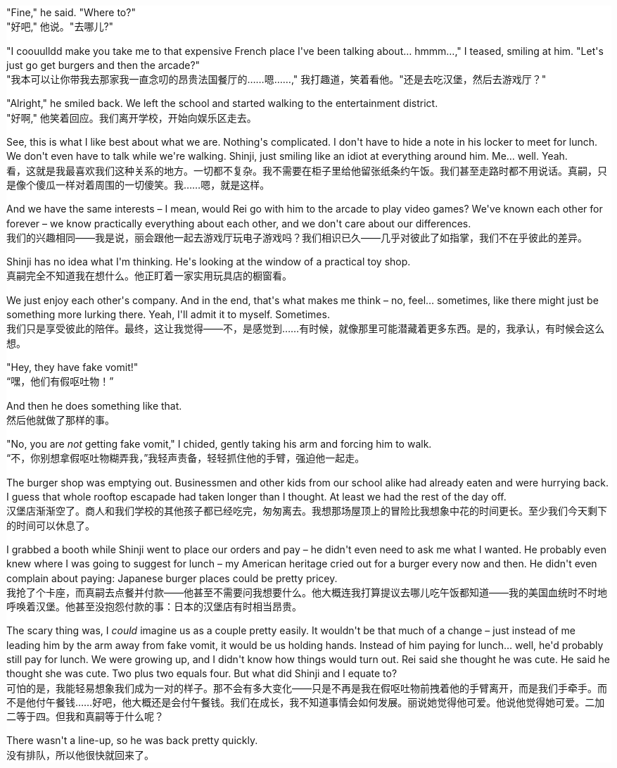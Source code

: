 "Fine," he said. "Where to?"  
"好吧," 他说。"去哪儿?"

"I coouulldd make you take me to that expensive French place I've been talking about… hmmm…," I teased, smiling at him. "Let's just go get burgers and then the arcade?"  
"我本可以让你带我去那家我一直念叨的昂贵法国餐厅的……嗯……," 我打趣道，笑着看他。"还是去吃汉堡，然后去游戏厅？"

"Alright," he smiled back. We left the school and started walking to the entertainment district.  
"好啊," 他笑着回应。我们离开学校，开始向娱乐区走去。

See, this is what I like best about what we are. Nothing's complicated. I don't have to hide a note in his locker to meet for lunch. We don't even have to talk while we're walking. Shinji, just smiling like an idiot at everything around him. Me… well. Yeah.  
看，这就是我最喜欢我们这种关系的地方。一切都不复杂。我不需要在柜子里给他留张纸条约午饭。我们甚至走路时都不用说话。真嗣，只是像个傻瓜一样对着周围的一切傻笑。我……嗯，就是这样。

And we have the same interests – I mean, would Rei go with him to the arcade to play video games? We've known each other for forever – we know practically everything about each other, and we don't care about our differences.  
我们的兴趣相同——我是说，丽会跟他一起去游戏厅玩电子游戏吗？我们相识已久——几乎对彼此了如指掌，我们不在乎彼此的差异。

Shinji has no idea what I'm thinking. He's looking at the window of a practical toy shop.  
真嗣完全不知道我在想什么。他正盯着一家实用玩具店的橱窗看。

We just enjoy each other's company. And in the end, that's what makes me think – no, feel… sometimes, like there might just be something more lurking there. Yeah, I'll admit it to myself. Sometimes.  
我们只是享受彼此的陪伴。最终，这让我觉得——不，是感觉到……有时候，就像那里可能潜藏着更多东西。是的，我承认，有时候会这么想。

"Hey, they have fake vomit!"  
“嘿，他们有假呕吐物！”

And then he does something like that.  
然后他就做了那样的事。

"No, you are _not_ getting fake vomit," I chided, gently taking his arm and forcing him to walk.  
“不，你别想拿假呕吐物糊弄我，”我轻声责备，轻轻抓住他的手臂，强迫他一起走。

The burger shop was emptying out. Businessmen and other kids from our school alike had already eaten and were hurrying back. I guess that whole rooftop escapade had taken longer than I thought. At least we had the rest of the day off.  
汉堡店渐渐空了。商人和我们学校的其他孩子都已经吃完，匆匆离去。我想那场屋顶上的冒险比我想象中花的时间更长。至少我们今天剩下的时间可以休息了。

I grabbed a booth while Shinji went to place our orders and pay – he didn't even need to ask me what I wanted. He probably even knew where I was going to suggest for lunch – my American heritage cried out for a burger every now and then. He didn't even complain about paying: Japanese burger places could be pretty pricey.  
我抢了个卡座，而真嗣去点餐并付款——他甚至不需要问我想要什么。他大概连我打算提议去哪儿吃午饭都知道——我的美国血统时不时地呼唤着汉堡。他甚至没抱怨付款的事：日本的汉堡店有时相当昂贵。

The scary thing was, I _could_ imagine us as a couple pretty easily. It wouldn't be that much of a change – just instead of me leading him by the arm away from fake vomit, it would be us holding hands. Instead of him paying for lunch… well, he'd probably still pay for lunch. We were growing up, and I didn't know how things would turn out. Rei said she thought he was cute. He said he thought she was cute. Two plus two equals four. But what did Shinji and I equate to?  
可怕的是，我能轻易想象我们成为一对的样子。那不会有多大变化——只是不再是我在假呕吐物前拽着他的手臂离开，而是我们手牵手。而不是他付午餐钱……好吧，他大概还是会付午餐钱。我们在成长，我不知道事情会如何发展。丽说她觉得他可爱。他说他觉得她可爱。二加二等于四。但我和真嗣等于什么呢？

There wasn't a line-up, so he was back pretty quickly.  
没有排队，所以他很快就回来了。
